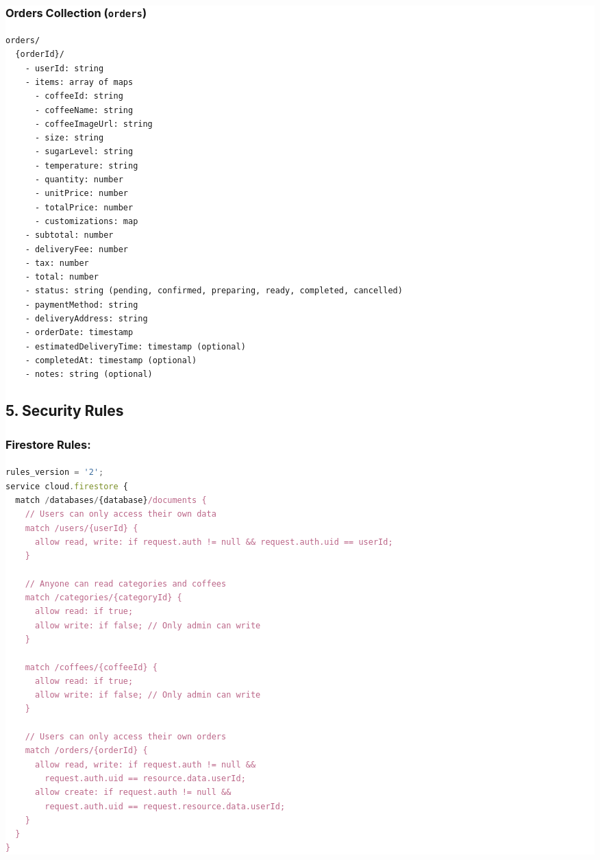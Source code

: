 ### Orders Collection (`orders`)
```
orders/
  {orderId}/
    - userId: string
    - items: array of maps
      - coffeeId: string
      - coffeeName: string
      - coffeeImageUrl: string
      - size: string
      - sugarLevel: string
      - temperature: string
      - quantity: number
      - unitPrice: number
      - totalPrice: number
      - customizations: map
    - subtotal: number
    - deliveryFee: number
    - tax: number
    - total: number
    - status: string (pending, confirmed, preparing, ready, completed, cancelled)
    - paymentMethod: string
    - deliveryAddress: string
    - orderDate: timestamp
    - estimatedDeliveryTime: timestamp (optional)
    - completedAt: timestamp (optional)
    - notes: string (optional)
```

## 5. Security Rules

### Firestore Rules:
```javascript
rules_version = '2';
service cloud.firestore {
  match /databases/{database}/documents {
    // Users can only access their own data
    match /users/{userId} {
      allow read, write: if request.auth != null && request.auth.uid == userId;
    }
    
    // Anyone can read categories and coffees
    match /categories/{categoryId} {
      allow read: if true;
      allow write: if false; // Only admin can write
    }
    
    match /coffees/{coffeeId} {
      allow read: if true;
      allow write: if false; // Only admin can write
    }
    
    // Users can only access their own orders
    match /orders/{orderId} {
      allow read, write: if request.auth != null && 
        request.auth.uid == resource.data.userId;
      allow create: if request.auth != null && 
        request.auth.uid == request.resource.data.userId;
    }
  }
}
```
